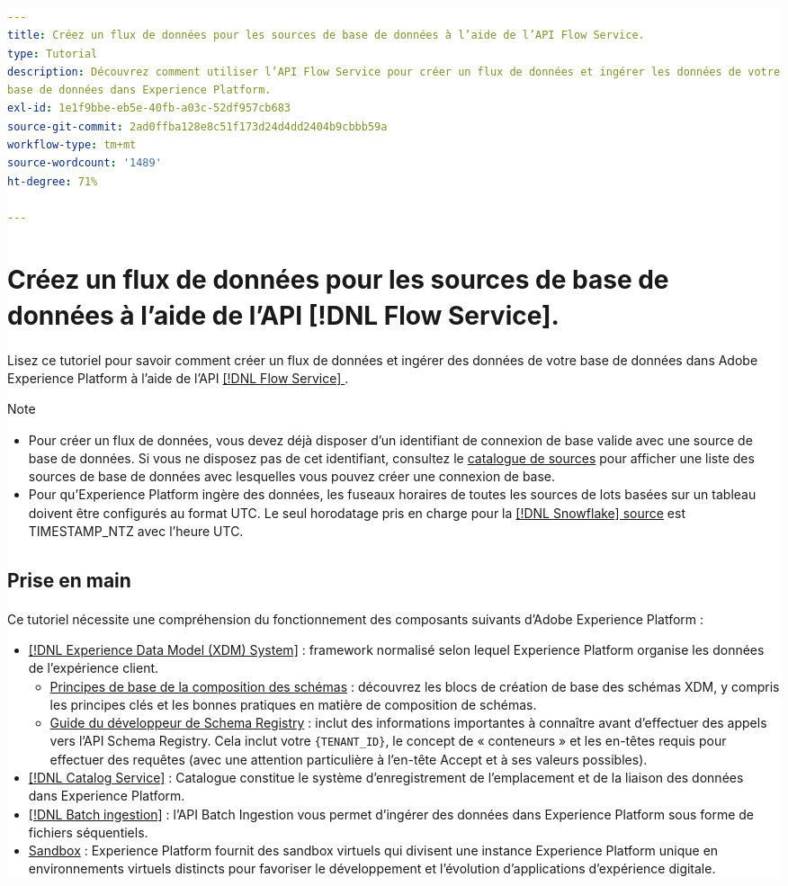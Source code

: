 ```yaml
---
title: Créez un flux de données pour les sources de base de données à l’aide de l’API Flow Service.
type: Tutorial
description: Découvrez comment utiliser l’API Flow Service pour créer un flux de données et ingérer les données de votre base de données dans Experience Platform.
exl-id: 1e1f9bbe-eb5e-40fb-a03c-52df957cb683
source-git-commit: 2ad0ffba128e8c51f173d24d4dd2404b9cbbb59a
workflow-type: tm+mt
source-wordcount: '1489'
ht-degree: 71%

---
```


# Créez un flux de données pour les sources de base de données à l’aide de l’API [!DNL Flow Service].

Lisez ce tutoriel pour savoir comment créer un flux de données et ingérer des données de votre base de données dans Adobe Experience Platform à l’aide de l’API [[!DNL Flow Service] ](https://developer.adobe.com/experience-platform-apis/references/flow-service/).

>[!NOTE]
>
>* Pour créer un flux de données, vous devez déjà disposer d’un identifiant de connexion de base valide avec une source de base de données. Si vous ne disposez pas de cet identifiant, consultez le [catalogue de sources](../../../home.md#database) pour afficher une liste des sources de base de données avec lesquelles vous pouvez créer une connexion de base.
>* Pour qu’Experience Platform ingère des données, les fuseaux horaires de toutes les sources de lots basées sur un tableau doivent être configurés au format UTC. Le seul horodatage pris en charge pour la [[!DNL Snowflake] source](../../../connectors/databases/snowflake.md) est TIMESTAMP_NTZ avec l’heure UTC.

## Prise en main

Ce tutoriel nécessite une compréhension du fonctionnement des composants suivants d’Adobe Experience Platform :

* [[!DNL Experience Data Model (XDM) System]](../../../../xdm/home.md) : framework normalisé selon lequel Experience Platform organise les données de l’expérience client.
   * [Principes de base de la composition des schémas](../../../../xdm/schema/composition.md) : découvrez les blocs de création de base des schémas XDM, y compris les principes clés et les bonnes pratiques en matière de composition de schémas.
   * [Guide du développeur de Schema Registry](../../../../xdm/api/getting-started.md) : inclut des informations importantes à connaître avant dʼeffectuer des appels vers l’API Schema Registry. Cela inclut votre `{TENANT_ID}`, le concept de « conteneurs » et les en-têtes requis pour effectuer des requêtes (avec une attention particulière à l’en-tête Accept et à ses valeurs possibles).
* [[!DNL Catalog Service]](../../../../catalog/home.md) : Catalogue constitue le système d’enregistrement de l’emplacement et de la liaison des données dans Experience Platform.
* [[!DNL Batch ingestion]](../../../../ingestion/batch-ingestion/overview.md) : l’API Batch Ingestion vous permet d’ingérer des données dans Experience Platform sous forme de fichiers séquentiels.
* [Sandbox](../../../../sandboxes/home.md) : Experience Platform fournit des sandbox virtuels qui divisent une instance Experience Platform unique en environnements virtuels distincts pour favoriser le développement et l’évolution d’applications d’expérience digitale.
